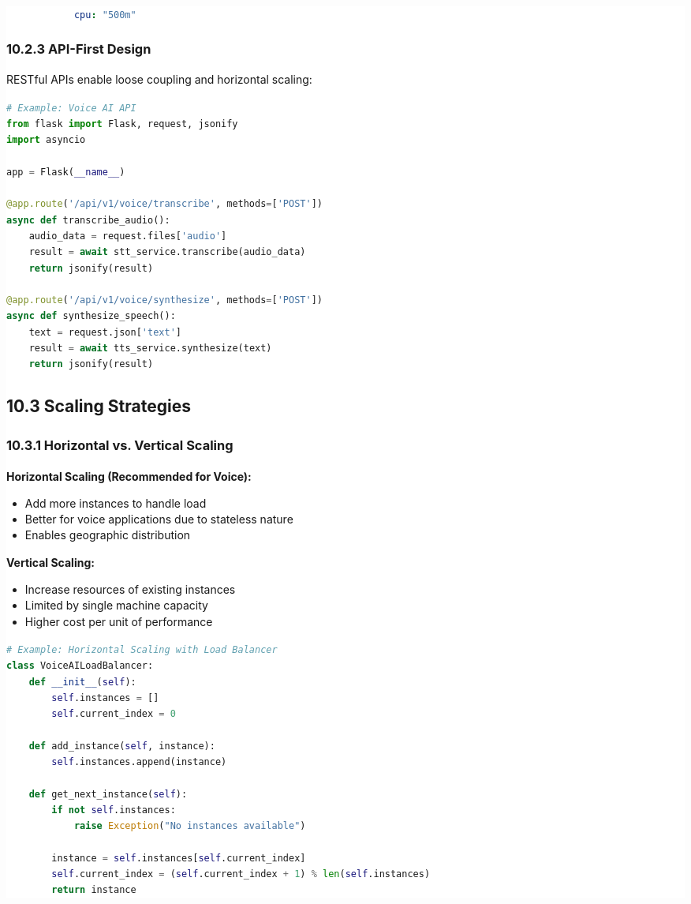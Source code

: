 ```yaml
            cpu: "500m"
```

### 10.2.3 API-First Design

RESTful APIs enable loose coupling and horizontal scaling:

```python
# Example: Voice AI API
from flask import Flask, request, jsonify
import asyncio

app = Flask(__name__)

@app.route('/api/v1/voice/transcribe', methods=['POST'])
async def transcribe_audio():
    audio_data = request.files['audio']
    result = await stt_service.transcribe(audio_data)
    return jsonify(result)

@app.route('/api/v1/voice/synthesize', methods=['POST'])
async def synthesize_speech():
    text = request.json['text']
    result = await tts_service.synthesize(text)
    return jsonify(result)
```

## 10.3 Scaling Strategies

### 10.3.1 Horizontal vs. Vertical Scaling

**Horizontal Scaling (Recommended for Voice):**
- Add more instances to handle load
- Better for voice applications due to stateless nature
- Enables geographic distribution

**Vertical Scaling:**
- Increase resources of existing instances
- Limited by single machine capacity
- Higher cost per unit of performance

```python
# Example: Horizontal Scaling with Load Balancer
class VoiceAILoadBalancer:
    def __init__(self):
        self.instances = []
        self.current_index = 0
    
    def add_instance(self, instance):
        self.instances.append(instance)
    
    def get_next_instance(self):
        if not self.instances:
            raise Exception("No instances available")
        
        instance = self.instances[self.current_index]
        self.current_index = (self.current_index + 1) % len(self.instances)
        return instance
```
